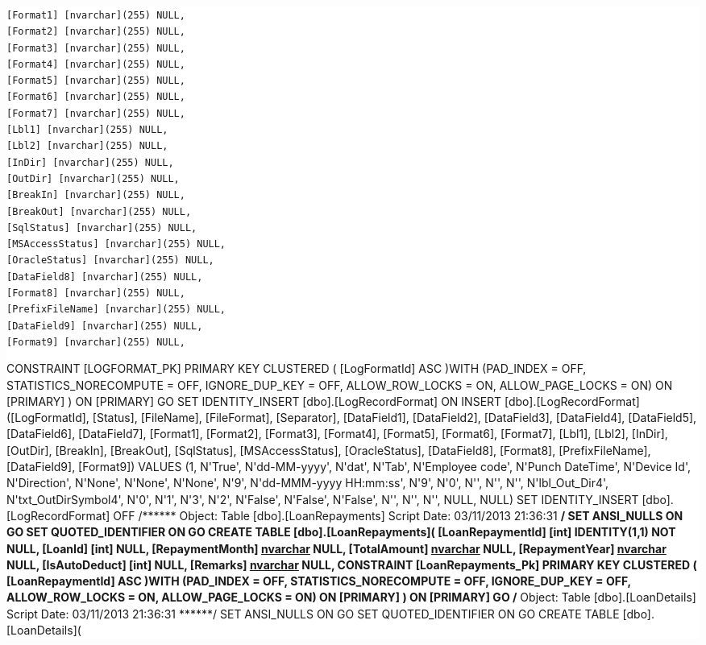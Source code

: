 	[Format1] [nvarchar](255) NULL,
	[Format2] [nvarchar](255) NULL,
	[Format3] [nvarchar](255) NULL,
	[Format4] [nvarchar](255) NULL,
	[Format5] [nvarchar](255) NULL,
	[Format6] [nvarchar](255) NULL,
	[Format7] [nvarchar](255) NULL,
	[Lbl1] [nvarchar](255) NULL,
	[Lbl2] [nvarchar](255) NULL,
	[InDir] [nvarchar](255) NULL,
	[OutDir] [nvarchar](255) NULL,
	[BreakIn] [nvarchar](255) NULL,
	[BreakOut] [nvarchar](255) NULL,
	[SqlStatus] [nvarchar](255) NULL,
	[MSAccessStatus] [nvarchar](255) NULL,
	[OracleStatus] [nvarchar](255) NULL,
	[DataField8] [nvarchar](255) NULL,
	[Format8] [nvarchar](255) NULL,
	[PrefixFileName] [nvarchar](255) NULL,
	[DataField9] [nvarchar](255) NULL,
	[Format9] [nvarchar](255) NULL,
 CONSTRAINT [LOGFORMAT_PK] PRIMARY KEY CLUSTERED 
(
	[LogFormatId] ASC
)WITH (PAD_INDEX  = OFF, STATISTICS_NORECOMPUTE  = OFF, IGNORE_DUP_KEY = OFF, ALLOW_ROW_LOCKS  = ON, ALLOW_PAGE_LOCKS  = ON) ON [PRIMARY]
) ON [PRIMARY]
GO
SET IDENTITY_INSERT [dbo].[LogRecordFormat] ON
INSERT [dbo].[LogRecordFormat] ([LogFormatId], [Status], [FileName], [FileFormat], [Separator], [DataField1], [DataField2], [DataField3], [DataField4], [DataField5], [DataField6], [DataField7], [Format1], [Format2], [Format3], [Format4], [Format5], [Format6], [Format7], [Lbl1], [Lbl2], [InDir], [OutDir], [BreakIn], [BreakOut], [SqlStatus], [MSAccessStatus], [OracleStatus], [DataField8], [Format8], [PrefixFileName], [DataField9], [Format9]) VALUES (1, N'True', N'dd-MM-yyyy', N'dat', N'Tab', N'Employee code', N'Punch DateTime', N'Device Id', N'Direction', N'None', N'None', N'None', N'9', N'dd-MMM-yyyy HH:mm:ss', N'9', N'0', N'', N'', N'', N'lbl_Out_Dir4', N'txt_OutDirSymbol4', N'0', N'1', N'3', N'2', N'False', N'False', N'False', N'', N'', N'', NULL, NULL)
SET IDENTITY_INSERT [dbo].[LogRecordFormat] OFF
/****** Object:  Table [dbo].[LoanRepayments]    Script Date: 03/11/2013 21:36:31 ******/
SET ANSI_NULLS ON
GO
SET QUOTED_IDENTIFIER ON
GO
CREATE TABLE [dbo].[LoanRepayments](
	[LoanRepaymentId] [int] IDENTITY(1,1) NOT NULL,
	[LoanId] [int] NULL,
	[RepaymentMonth] [nvarchar](255) NULL,
	[TotalAmount] [nvarchar](255) NULL,
	[RepaymentYear] [nvarchar](255) NULL,
	[IsAutoDeduct] [int] NULL,
	[Remarks] [nvarchar](4000) NULL,
 CONSTRAINT [LoanRepayments_Pk] PRIMARY KEY CLUSTERED 
(
	[LoanRepaymentId] ASC
)WITH (PAD_INDEX  = OFF, STATISTICS_NORECOMPUTE  = OFF, IGNORE_DUP_KEY = OFF, ALLOW_ROW_LOCKS  = ON, ALLOW_PAGE_LOCKS  = ON) ON [PRIMARY]
) ON [PRIMARY]
GO
/****** Object:  Table [dbo].[LoanDetails]    Script Date: 03/11/2013 21:36:31 ******/
SET ANSI_NULLS ON
GO
SET QUOTED_IDENTIFIER ON
GO
CREATE TABLE [dbo].[LoanDetails](